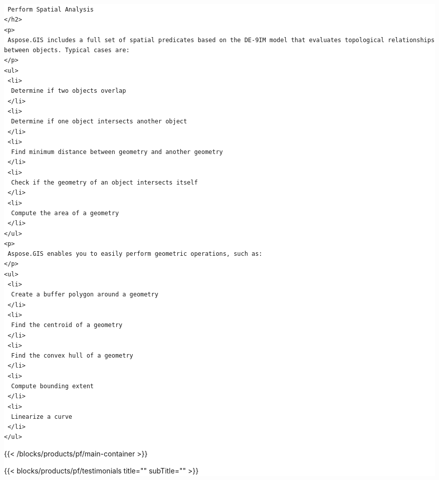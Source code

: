      Perform Spatial Analysis
    </h2>
    <p>
     Aspose.GIS includes a full set of spatial predicates based on the DE-9IM model that evaluates topological relationships between objects. Typical cases are:
    </p>
    <ul>
     <li>
      Determine if two objects overlap
     </li>
     <li>
      Determine if one object intersects another object
     </li>
     <li>
      Find minimum distance between geometry and another geometry
     </li>
     <li>
      Check if the geometry of an object intersects itself
     </li>
     <li>
      Compute the area of a geometry
     </li>
    </ul>
    <p>
     Aspose.GIS enables you to easily perform geometric operations, such as:
    </p>
    <ul>
     <li>
      Create a buffer polygon around a geometry
     </li>
     <li>
      Find the centroid of a geometry
     </li>
     <li>
      Find the convex hull of a geometry
     </li>
     <li>
      Compute bounding extent
     </li>
     <li>
      Linearize a curve
     </li>
    </ul>
   </div>
  </div>
 </div>
</div>


{{< /blocks/products/pf/main-container >}}

{{< blocks/products/pf/testimonials title="" subTitle="" >}}
